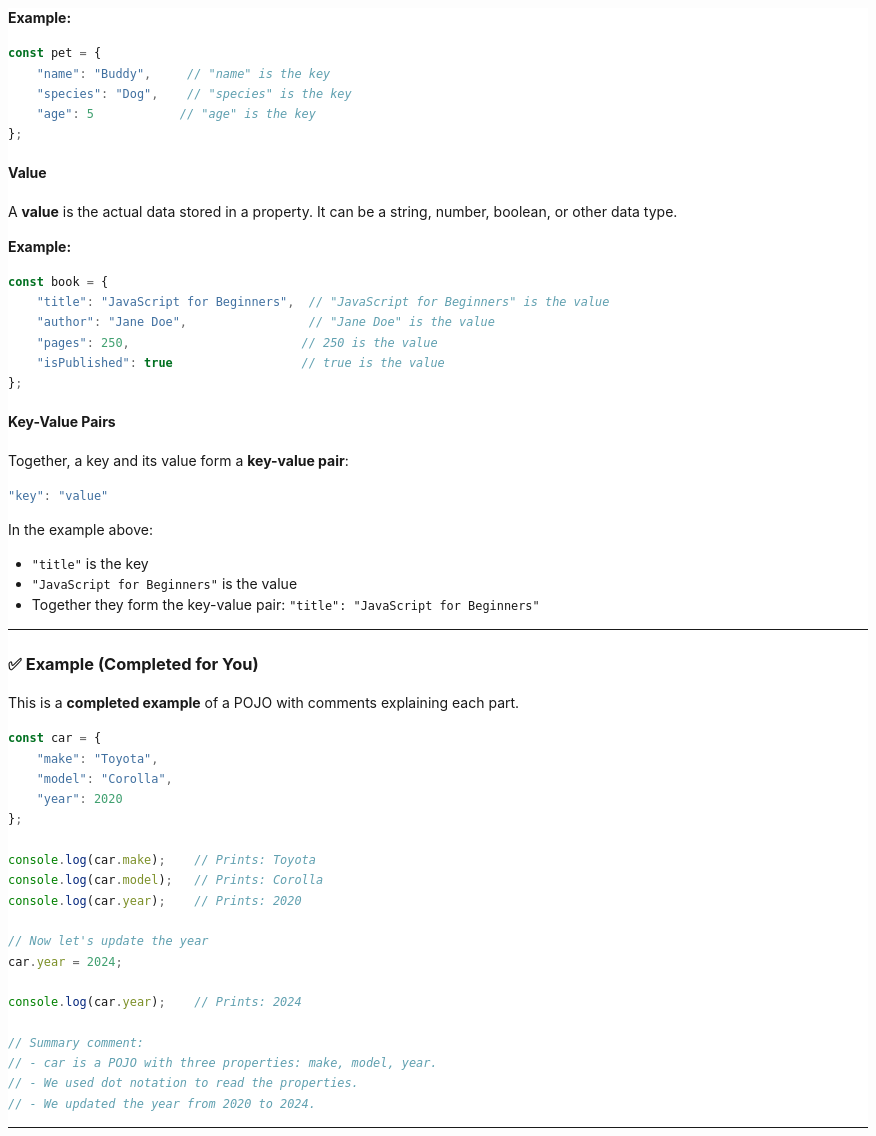 **Example:**
```js
const pet = {
    "name": "Buddy",     // "name" is the key
    "species": "Dog",    // "species" is the key
    "age": 5            // "age" is the key
};
```

#### **Value**
A **value** is the actual data stored in a property. It can be a string, number, boolean, or other data type.

**Example:**
```js
const book = {
    "title": "JavaScript for Beginners",  // "JavaScript for Beginners" is the value
    "author": "Jane Doe",                 // "Jane Doe" is the value
    "pages": 250,                        // 250 is the value
    "isPublished": true                  // true is the value
};
```

#### **Key-Value Pairs**
Together, a key and its value form a **key-value pair**:
```js
"key": "value"
```

In the example above:
- `"title"` is the key
- `"JavaScript for Beginners"` is the value
- Together they form the key-value pair: `"title": "JavaScript for Beginners"`

---

### ✅ **Example (Completed for You)**

This is a **completed example** of a POJO with comments explaining each part.

```js
const car = {
    "make": "Toyota",
    "model": "Corolla",
    "year": 2020
};

console.log(car.make);    // Prints: Toyota
console.log(car.model);   // Prints: Corolla
console.log(car.year);    // Prints: 2020

// Now let's update the year
car.year = 2024;

console.log(car.year);    // Prints: 2024

// Summary comment:
// - car is a POJO with three properties: make, model, year.
// - We used dot notation to read the properties.
// - We updated the year from 2020 to 2024.
```

---